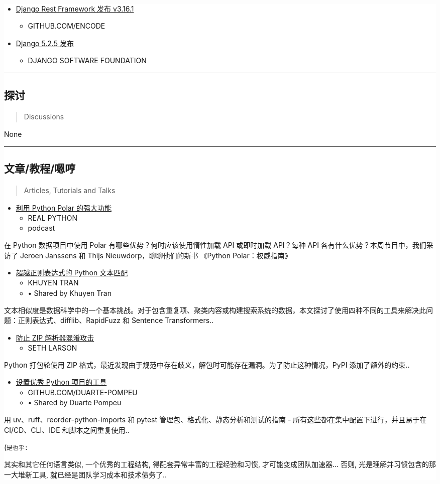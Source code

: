 - [Django Rest Framework 发布 v3.16.1](https://pycoders.com/link/14962/web)
    + GITHUB.COM/ENCODE

- [Django 5.2.5 发布](https://pycoders.com/link/14977/web)
    + DJANGO SOFTWARE FOUNDATION




----------------------------------------

## 探讨
> Discussions


None

----------------------------------------

## 文章/教程/嗯哼
> Articles, Tutorials and Talks



- [利用 Python Polar 的强大功能](https://pycoders.com/link/14972/web)
    + REAL PYTHON 
    + podcast


在 Python 数据项目中使用 Polar 有哪些优势？何时应该使用惰性加载 API 或即时加载 API？每种 API 各有什么优势？本周节目中，我们采访了 Jeroen Janssens 和 Thijs Nieuwdorp，聊聊他们的新书 《Python Polar：权威指南》

- [超越正则表达式的 Python 文本匹配](https://pycoders.com/link/14957/web)
    + KHUYEN TRAN 
    + • Shared by Khuyen Tran

文本相似度是数据科学中的一个基本挑战。对于包含重复项、聚类内容或构建搜索系统的数据，本文探讨了使用四种不同的工具来解决此问题：正则表达式、difflib、RapidFuzz 和 Sentence Transformers..




- [防止 ZIP 解析器混淆攻击](https://pycoders.com/link/14964/web)
    + SETH LARSON

Python 打包轮使用 ZIP 格式，最近发现由于规范中存在歧义，解包时可能存在漏洞。为了防止这种情况，PyPI 添加了额外的约束..




- [设置优秀 Python 项目的工具](https://pycoders.com/link/14982/web)
    + GITHUB.COM/DUARTE-POMPEU 
    + • Shared by Duarte Pompeu

用 uv、ruff、reorder-python-imports 和 pytest 管理包、格式化、静态分析和测试的指南 - 所有这些都在集中配置下进行，并且易于在 CI/CD、CLI、IDE 和脚本之间重复使用..

(`是也乎:`

其实和其它任何语言类似,
一个优秀的工程结构, 得配套异常丰富的工程经验和习惯,
才可能变成团队加速器...
否则, 光是理解并习惯包含的那一大堆新工具, 就已经是团队学习成本和技术债务了..
